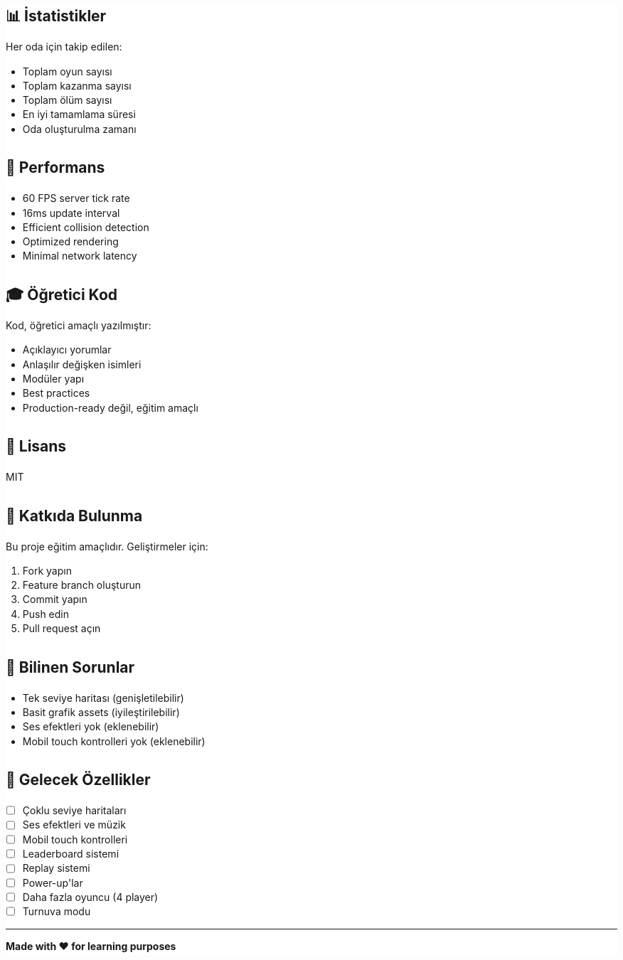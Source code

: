 ## 📊 İstatistikler

Her oda için takip edilen:
- Toplam oyun sayısı
- Toplam kazanma sayısı
- Toplam ölüm sayısı
- En iyi tamamlama süresi
- Oda oluşturulma zamanı

## 🚀 Performans

- 60 FPS server tick rate
- 16ms update interval
- Efficient collision detection
- Optimized rendering
- Minimal network latency

## 🎓 Öğretici Kod

Kod, öğretici amaçlı yazılmıştır:
- Açıklayıcı yorumlar
- Anlaşılır değişken isimleri
- Modüler yapı
- Best practices
- Production-ready değil, eğitim amaçlı

## 📝 Lisans

MIT

## 🤝 Katkıda Bulunma

Bu proje eğitim amaçlıdır. Geliştirmeler için:
1. Fork yapın
2. Feature branch oluşturun
3. Commit yapın
4. Push edin
5. Pull request açın

## 🐛 Bilinen Sorunlar

- Tek seviye haritası (genişletilebilir)
- Basit grafik assets (iyileştirilebilir)
- Ses efektleri yok (eklenebilir)
- Mobil touch kontrolleri yok (eklenebilir)

## 🔮 Gelecek Özellikler

- [ ] Çoklu seviye haritaları
- [ ] Ses efektleri ve müzik
- [ ] Mobil touch kontrolleri
- [ ] Leaderboard sistemi
- [ ] Replay sistemi
- [ ] Power-up'lar
- [ ] Daha fazla oyuncu (4 player)
- [ ] Turnuva modu

---

**Made with ❤️ for learning purposes**
